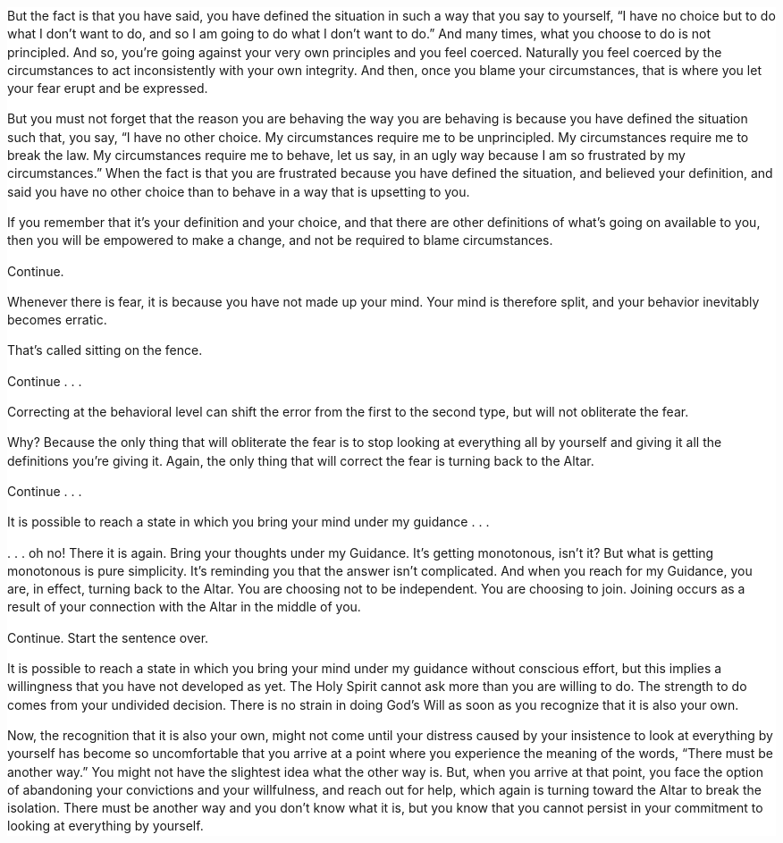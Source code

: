 But the fact is that you have said, you have defined the situation in such a way that you say to yourself, “I have no choice but to do what I don’t want to do, and so I am going to do what I don’t want to do.” And many times, what you choose to do is not principled. And so, you’re going against your very own principles and you feel coerced. Naturally you feel coerced by the circumstances to act inconsistently with your own integrity. And then, once you blame your circumstances, that is where you let your fear erupt and be expressed.

But you must not forget that the reason you are behaving the way you are behaving is because you have defined the situation such that, you say, “I have no other choice. My circumstances require me to be unprincipled. My circumstances require me to break the law. My circumstances require me to behave, let us say, in an ugly way because I am so frustrated by my circumstances.” When the fact is that you are frustrated because you have defined the situation, and believed your definition, and said you have no other choice than to behave in a way that is upsetting to you.

If you remember that it’s your definition and your choice, and that there are other definitions of what’s going on available to you, then you will be empowered to make a change, and not be required to blame circumstances.

Continue.

Whenever there is fear, it is because you have not made up your mind. Your mind is therefore split, and your behavior inevitably becomes erratic.  

That’s called sitting on the fence.

Continue . . .

Correcting at the behavioral level can shift the error from the first to the second type, but will not obliterate the fear.  

Why? Because the only thing that will obliterate the fear is to stop looking at everything all by yourself and giving it all the definitions you’re giving it. Again, the only thing that will correct the fear is turning back to the Altar.

Continue . . .

It is possible to reach a state in which you bring your mind under my guidance . . .  

. . . oh no! There it is again. Bring your thoughts under my Guidance. It’s getting monotonous, isn’t it? But what is getting monotonous is pure simplicity. It’s reminding you that the answer isn’t complicated. And when you reach for my Guidance, you are, in effect, turning back to the Altar. You are choosing not to be independent. You are choosing to join. Joining occurs as a result of your connection with the Altar in the middle of you.

Continue. Start the sentence over.

It is possible to reach a state in which you bring your mind under my guidance without conscious effort, but this implies a willingness that you have not developed as yet. The Holy Spirit cannot ask more than you are willing to do. The strength to do comes from your undivided decision. There is no strain in doing God’s Will as soon as you recognize that it is also your own.  

Now, the recognition that it is also your own, might not come until your distress caused by your insistence to look at everything by yourself has become so uncomfortable that you arrive at a point where you experience the meaning of the words, “There must be another way.” You might not have the slightest idea what the other way is. But, when you arrive at that point, you face the option of abandoning your convictions and your willfulness, and reach out for help, which again is turning toward the Altar to break the isolation. There must be another way and you don’t know what it is, but you know that you cannot persist in your commitment to looking at everything by yourself.
